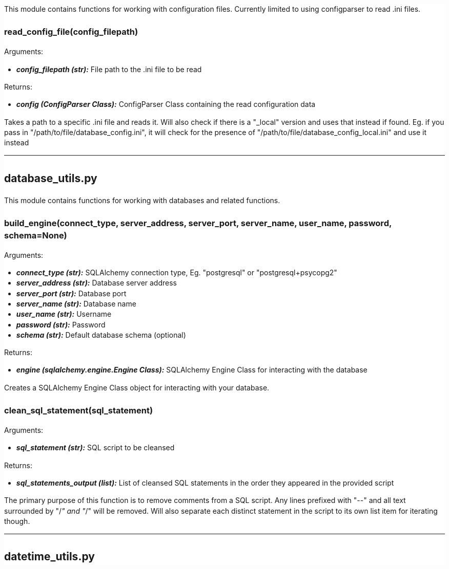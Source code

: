 This module contains functions for working with configuration files.  Currently limited to using configparser to read .ini files.

### **read_config_file(config_filepath)**

Arguments:
 * ***config_filepath (str):*** File path to the .ini file to be read

Returns:
 * ***config (ConfigParser Class):*** ConfigParser Class containing the read configuration data

Takes a path to a specific .ini file and reads it.  Will also check if there is a "_local" version and uses that instead if found.  Eg. if you pass in "/path/to/file/database_config.ini", it will check for the presence of "/path/to/file/database_config_local.ini" and use it instead

---

## database_utils.py

This module contains functions for working with databases and related functions.

### **build_engine(connect_type, server_address, server_port, server_name, user_name, password, schema=None)**

Arguments:
 * ***connect_type (str):*** SQLAlchemy connection type, Eg. "postgresql" or "postgresql+psycopg2"
 * ***server_address (str):*** Database server address
 * ***server_port (str):*** Database port
 * ***server_name (str):*** Database name
 * ***user_name (str):*** Username
 * ***password (str):*** Password
 * ***schema (str):*** Default database schema (optional)

Returns:
 * ***engine (sqlalchemy.engine.Engine Class):*** SQLAlchemy Engine Class for interacting with the database

Creates a SQLAlchemy Engine Class object for interacting with your database.

### **clean_sql_statement(sql_statement)**

Arguments:
 * ***sql_statement (str):*** SQL script to be cleansed

Returns:
 * ***sql_statements_output (list):*** List of cleansed SQL statements in the order they appeared in the provided script

The primary purpose of this function is to remove comments from a SQL script.  Any lines prefixed with "--" and all text surrounded by "/*" and "*/" will be removed.  Will also separate each distinct statement in the script to its own list item for iterating though.

---

## datetime_utils.py
